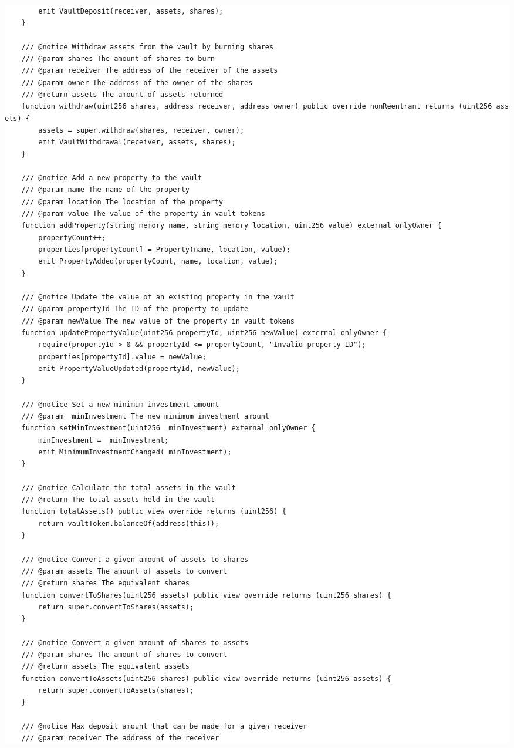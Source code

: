 ```solidity
        emit VaultDeposit(receiver, assets, shares);
    }

    /// @notice Withdraw assets from the vault by burning shares
    /// @param shares The amount of shares to burn
    /// @param receiver The address of the receiver of the assets
    /// @param owner The address of the owner of the shares
    /// @return assets The amount of assets returned
    function withdraw(uint256 shares, address receiver, address owner) public override nonReentrant returns (uint256 assets) {
        assets = super.withdraw(shares, receiver, owner);
        emit VaultWithdrawal(receiver, assets, shares);
    }

    /// @notice Add a new property to the vault
    /// @param name The name of the property
    /// @param location The location of the property
    /// @param value The value of the property in vault tokens
    function addProperty(string memory name, string memory location, uint256 value) external onlyOwner {
        propertyCount++;
        properties[propertyCount] = Property(name, location, value);
        emit PropertyAdded(propertyCount, name, location, value);
    }

    /// @notice Update the value of an existing property in the vault
    /// @param propertyId The ID of the property to update
    /// @param newValue The new value of the property in vault tokens
    function updatePropertyValue(uint256 propertyId, uint256 newValue) external onlyOwner {
        require(propertyId > 0 && propertyId <= propertyCount, "Invalid property ID");
        properties[propertyId].value = newValue;
        emit PropertyValueUpdated(propertyId, newValue);
    }

    /// @notice Set a new minimum investment amount
    /// @param _minInvestment The new minimum investment amount
    function setMinInvestment(uint256 _minInvestment) external onlyOwner {
        minInvestment = _minInvestment;
        emit MinimumInvestmentChanged(_minInvestment);
    }

    /// @notice Calculate the total assets in the vault
    /// @return The total assets held in the vault
    function totalAssets() public view override returns (uint256) {
        return vaultToken.balanceOf(address(this));
    }

    /// @notice Convert a given amount of assets to shares
    /// @param assets The amount of assets to convert
    /// @return shares The equivalent shares
    function convertToShares(uint256 assets) public view override returns (uint256 shares) {
        return super.convertToShares(assets);
    }

    /// @notice Convert a given amount of shares to assets
    /// @param shares The amount of shares to convert
    /// @return assets The equivalent assets
    function convertToAssets(uint256 shares) public view override returns (uint256 assets) {
        return super.convertToAssets(shares);
    }

    /// @notice Max deposit amount that can be made for a given receiver
    /// @param receiver The address of the receiver
```